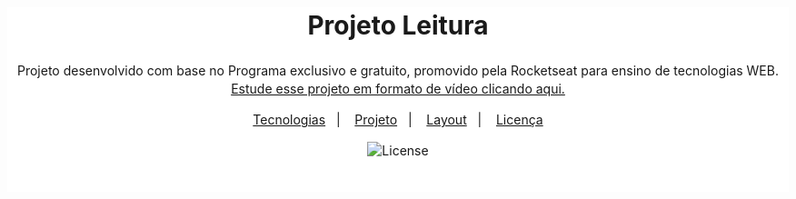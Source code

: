 <h1 align = "center" > Projeto Leitura </h1>

<p align = "center">
<p align="center">
Projeto desenvolvido com base no Programa exclusivo e gratuito, promovido pela Rocketseat para ensino de tecnologias WEB. <br/>
<a href="https://lp.rocketseat.com.br/devlinks/inscricao?utm_source=github&utm_medium=descricao&utm_campaign=capture-devlinks&utm_term=organic&utm_content=descricao-github-mayk-brito">Estude esse projeto em formato de vídeo clicando aqui.</a>
</p>


</p>
<p align="center">
  <a href="#-tecnologias">Tecnologias</a>&nbsp;&nbsp;&nbsp;|&nbsp;&nbsp;&nbsp;
  <a href="#-projeto">Projeto</a>&nbsp;&nbsp;&nbsp;|&nbsp;&nbsp;&nbsp;
  <a href="#-layout">Layout</a>&nbsp;&nbsp;&nbsp;|&nbsp;&nbsp;&nbsp;
  <a href="#memo-licença">Licença</a>

</p>

<p align = "center">
<img alt = "License" src = "https://img.shields.io/static/v1?label=license&message=MIT&color=49AA26&labelColor=000000 ">

</p>

<br>

<p align = "center">